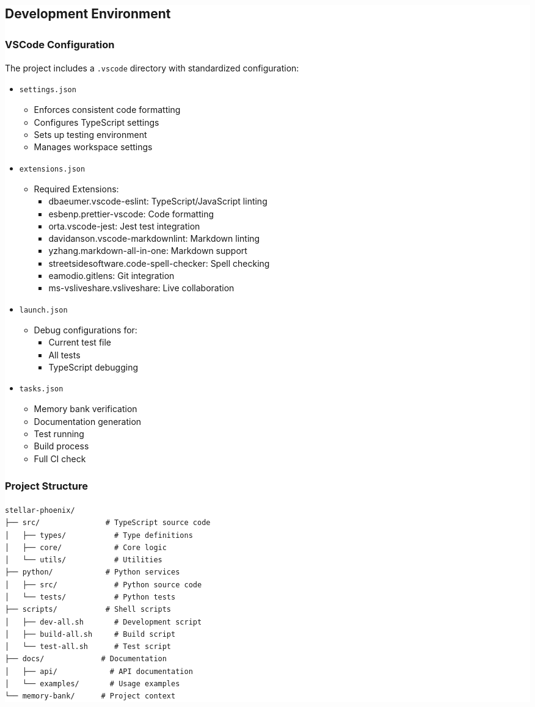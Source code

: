 ## Development Environment

### VSCode Configuration

The project includes a `.vscode` directory with standardized configuration:

- `settings.json`

  - Enforces consistent code formatting
  - Configures TypeScript settings
  - Sets up testing environment
  - Manages workspace settings

- `extensions.json`

  - Required Extensions:
    - dbaeumer.vscode-eslint: TypeScript/JavaScript linting
    - esbenp.prettier-vscode: Code formatting
    - orta.vscode-jest: Jest test integration
    - davidanson.vscode-markdownlint: Markdown linting
    - yzhang.markdown-all-in-one: Markdown support
    - streetsidesoftware.code-spell-checker: Spell checking
    - eamodio.gitlens: Git integration
    - ms-vsliveshare.vsliveshare: Live collaboration

- `launch.json`

  - Debug configurations for:
    - Current test file
    - All tests
    - TypeScript debugging

- `tasks.json`
  - Memory bank verification
  - Documentation generation
  - Test running
  - Build process
  - Full CI check

### Project Structure

```text
stellar-phoenix/
├── src/               # TypeScript source code
│   ├── types/           # Type definitions
│   ├── core/            # Core logic
│   └── utils/           # Utilities
├── python/            # Python services
│   ├── src/             # Python source code
│   └── tests/           # Python tests
├── scripts/           # Shell scripts
│   ├── dev-all.sh       # Development script
│   ├── build-all.sh     # Build script
│   └── test-all.sh      # Test script
├── docs/             # Documentation
│   ├── api/            # API documentation
│   └── examples/       # Usage examples
└── memory-bank/      # Project context
```
